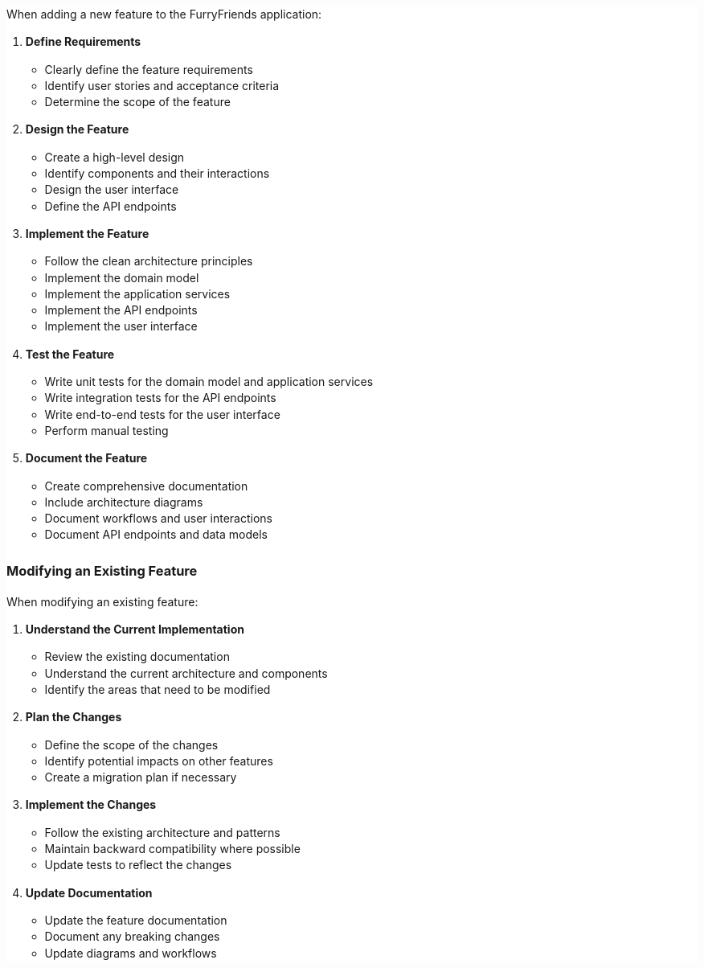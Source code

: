 When adding a new feature to the FurryFriends application:

1. **Define Requirements**
   - Clearly define the feature requirements
   - Identify user stories and acceptance criteria
   - Determine the scope of the feature

2. **Design the Feature**
   - Create a high-level design
   - Identify components and their interactions
   - Design the user interface
   - Define the API endpoints

3. **Implement the Feature**
   - Follow the clean architecture principles
   - Implement the domain model
   - Implement the application services
   - Implement the API endpoints
   - Implement the user interface

4. **Test the Feature**
   - Write unit tests for the domain model and application services
   - Write integration tests for the API endpoints
   - Write end-to-end tests for the user interface
   - Perform manual testing

5. **Document the Feature**
   - Create comprehensive documentation
   - Include architecture diagrams
   - Document workflows and user interactions
   - Document API endpoints and data models

### Modifying an Existing Feature

When modifying an existing feature:

1. **Understand the Current Implementation**
   - Review the existing documentation
   - Understand the current architecture and components
   - Identify the areas that need to be modified

2. **Plan the Changes**
   - Define the scope of the changes
   - Identify potential impacts on other features
   - Create a migration plan if necessary

3. **Implement the Changes**
   - Follow the existing architecture and patterns
   - Maintain backward compatibility where possible
   - Update tests to reflect the changes

4. **Update Documentation**
   - Update the feature documentation
   - Document any breaking changes
   - Update diagrams and workflows
